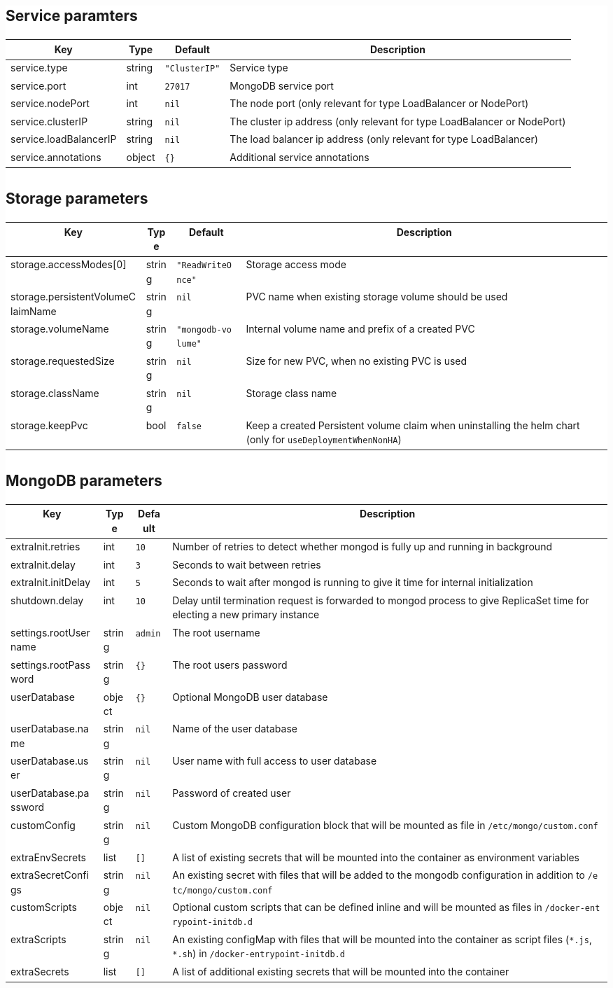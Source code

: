 ## Service paramters

| Key | Type | Default | Description |
|-----|------|---------|-------------|
| service.type | string | `"ClusterIP"` | Service type |
| service.port | int | `27017` | MongoDB service port |
| service.nodePort | int | `nil` | The node port (only relevant for type LoadBalancer or NodePort) |
| service.clusterIP | string | `nil` | The cluster ip address (only relevant for type LoadBalancer or NodePort) |
| service.loadBalancerIP | string | `nil` | The load balancer ip address (only relevant for type LoadBalancer) |
| service.annotations | object | `{}` | Additional service annotations |

## Storage parameters

| Key | Type | Default | Description |
|-----|------|---------|-------------|
| storage.accessModes[0] | string | `"ReadWriteOnce"` | Storage access mode |
| storage.persistentVolumeClaimName | string | `nil` | PVC name when existing storage volume should be used |
| storage.volumeName | string | `"mongodb-volume"` | Internal volume name and prefix of a created PVC |
| storage.requestedSize | string | `nil` | Size for new PVC, when no existing PVC is used |
| storage.className | string | `nil` | Storage class name |
| storage.keepPvc | bool | `false` | Keep a created Persistent volume claim when uninstalling the helm chart (only for `useDeploymentWhenNonHA`) |

## MongoDB parameters

| Key | Type | Default | Description |
|-----|------|---------|-------------|
| extraInit.retries | int | `10` | Number of retries to detect whether mongod is fully up and running in background |
| extraInit.delay | int | `3` | Seconds to wait between retries |
| extraInit.initDelay | int | `5` | Seconds to wait after mongod is running to give it time for internal initialization |
| shutdown.delay | int | `10` | Delay until termination request is forwarded to mongod process to give ReplicaSet time for electing a new primary instance |
| settings.rootUsername | string | `admin` | The root username |
| settings.rootPassword | string | `{}` | The root users password |
| userDatabase | object | `{}` | Optional MongoDB user database |
| userDatabase.name | string | `nil` | Name of the user database |
| userDatabase.user | string | `nil` | User name with full access to user database|
| userDatabase.password | string | `nil` | Password of created user |
| customConfig | string | `nil` | Custom MongoDB configuration block that will be mounted as file in `/etc/mongo/custom.conf` |
| extraEnvSecrets | list | `[]` | A list of existing secrets that will be mounted into the container as environment variables |
| extraSecretConfigs | string | `nil` | An existing secret with files that will be added to the mongodb configuration in addition to `/etc/mongo/custom.conf` |
| customScripts | object | `nil` | Optional custom scripts that can be defined inline and will be mounted as files in `/docker-entrypoint-initdb.d` |
| extraScripts | string | `nil` | An existing configMap with files that will be mounted into the container as script files (`*.js`, `*.sh`) in `/docker-entrypoint-initdb.d` |
| extraSecrets | list | `[]` | A list of additional existing secrets that will be mounted into the container |